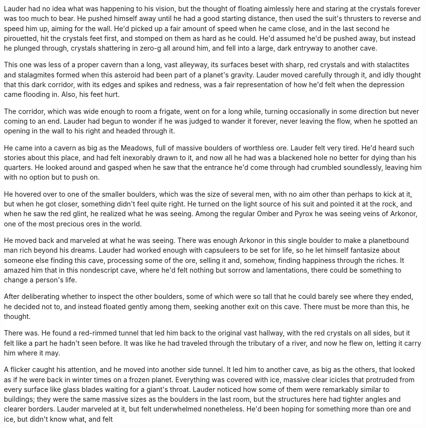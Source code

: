 <p>Lauder had no idea what was happening to his vision, 
but the thought of floating aimlessly here and staring at the crystals forever 
was too much to bear. He pushed himself away until he had a good starting 
distance, then used the suit's thrusters to reverse and speed him up, aiming for 
the wall. He'd picked up a fair amount of speed when he came close, and in the 
last second he pirouetted, hit the crystals feet first, and stomped on them as 
hard as he could. He'd assumed he'd be pushed away, but instead he plunged 
through, crystals shattering in zero-g all around him, and fell into a large, 
dark entryway to another cave. </p>
<p></p>
<p>This one was less of a proper cavern than a long, vast 
alleyway, its surfaces beset with sharp, red crystals and with stalactites and 
stalagmites formed when this asteroid had been part of a planet's gravity. 
Lauder moved carefully through it, and idly thought that this dark corridor, 
with its edges and spikes and redness, was a fair representation of how he'd 
felt when the depression came flooding in. Also, his feet hurt.</p>
<p></p>
<p>The corridor, which was wide enough to room a frigate, 
went on for a long while, turning occasionally in some direction but never 
coming to an end. Lauder had begun to wonder if he was judged to wander it 
forever, never leaving the flow, when he spotted an opening in the wall to his 
right and headed through it.</p>
<p></p>
<p>He came into a cavern as big as the Meadows, full of 
massive boulders of worthless ore. Lauder felt very tired. He'd heard such 
stories about this place, and had felt inexorably drawn to it, and now all he 
had was a blackened hole no better for dying than his quarters. He looked around 
and gasped when he saw that the entrance he'd come through had crumbled 
soundlessly, leaving him with no option but to push on.</p>
<p></p>
<p>He hovered over to one of the smaller boulders, which 
was the size of several men, with no aim other than perhaps to kick at it, but 
when he got closer, something didn't feel quite right. He turned on the light 
source of his suit and pointed it at the rock, and when he saw the red glint, he 
realized what he was seeing. Among the regular Omber and Pyrox he was seeing 
veins of Arkonor, one of the most precious ores in the world.</p>
<p></p>
<p>He moved back and marveled at what he was seeing. 
There was enough Arkonor in this single boulder to make a planetbound man rich 
beyond his dreams. Lauder had worked enough with capsuleers to be set for life, 
so he let himself fantasize about someone else finding this cave, processing 
some of the ore, selling it and, somehow, finding happiness through the riches. 
It amazed him that in this nondescript cave, where he'd felt nothing but sorrow 
and lamentations, there could be something to change a person's life.</p>
<p></p>
<p>After deliberating whether to inspect the other 
boulders, some of which were so tall that he could barely see where they ended, 
he decided not to, and instead floated gently among them, seeking another exit 
on this cave. There must be more than this, he thought.</p>
<p></p>
<p>There was. He found a red-rimmed tunnel that led him 
back to the original vast hallway, with the red crystals on all sides, but it 
felt like a part he hadn't seen before. It was like he had traveled through the 
tributary of a river, and now he flew on, letting it carry him where it may.</p>
<p></p>
<p>A flicker caught his attention, and he moved into 
another side tunnel. It led him to another cave, as big as the others, that 
looked as if he were back in winter times on a frozen planet. Everything was 
covered with ice, massive clear icicles that protruded from every surface like 
glass blades waiting for a giant's throat. Lauder noticed how some of them were 
remarkably similar to buildings; they were the same massive sizes as the 
boulders in the last room, but the structures here had tighter angles and 
clearer borders. Lauder marveled at it, but felt underwhelmed nonetheless. He'd 
been hoping for something more than ore and ice, but didn't know what, and felt 